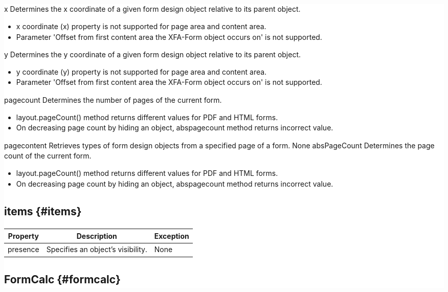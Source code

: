    <td>x</td>
   <td>Determines the x coordinate of a given form design object relative to its parent object.</td>
   <td>
    <ul>
     <li>x coordinate (x) property is not supported for page area and content area. </li>
     <li>Parameter 'Offset from first content area the XFA-Form object occurs on' is not supported.</li>
    </ul> </td>
  </tr>
  <tr>
   <td>y</td>
   <td>Determines the y coordinate of a given form design object relative to its parent object.</td>
   <td>
    <ul>
     <li>y coordinate (y) property is not supported for page area and content area. </li>
     <li>Parameter 'Offset from first content area the XFA-Form object occurs on' is not supported.</li>
    </ul> </td>
  </tr>
  <tr>
   <td>pagecount</td>
   <td>Determines the number of pages of the current form.</td>
   <td>
    <ul>
     <li>layout.pageCount() method returns different values for PDF and HTML forms.</li>
     <li>On decreasing page count by hiding an object, abspagecount method returns incorrect value.<br /> </li>
    </ul> </td>
  </tr>
  <tr>
   <td>pagecontent</td>
   <td>Retrieves types of form design objects from a specified page of a form.</td>
   <td>None</td>
  </tr>
  <tr>
   <td>absPageCount</td>
   <td>Determines the page count of the current form.</td>
   <td>
    <ul>
     <li>layout.pageCount() method returns different values for PDF and HTML forms.</li>
     <li>On decreasing page count by hiding an object, abspagecount method returns incorrect value.</li>
    </ul> </td>
  </tr>
 </tbody>
</table>

## items {#items}

| **Property** |**Description** |**Exception** |
|---|---|---|
| presence |Specifies an object’s visibility. |None |

## FormCalc {#formcalc}
